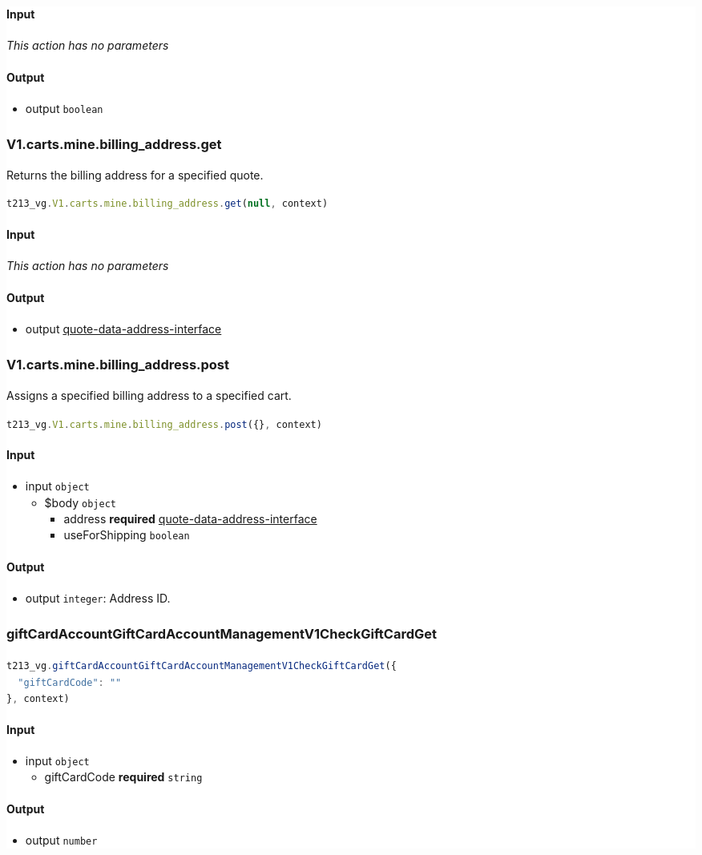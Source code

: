 #### Input
*This action has no parameters*

#### Output
* output `boolean`

### V1.carts.mine.billing_address.get
Returns the billing address for a specified quote.


```js
t213_vg.V1.carts.mine.billing_address.get(null, context)
```

#### Input
*This action has no parameters*

#### Output
* output [quote-data-address-interface](#quote-data-address-interface)

### V1.carts.mine.billing_address.post
Assigns a specified billing address to a specified cart.


```js
t213_vg.V1.carts.mine.billing_address.post({}, context)
```

#### Input
* input `object`
  * $body `object`
    * address **required** [quote-data-address-interface](#quote-data-address-interface)
    * useForShipping `boolean`

#### Output
* output `integer`: Address ID.

### giftCardAccountGiftCardAccountManagementV1CheckGiftCardGet



```js
t213_vg.giftCardAccountGiftCardAccountManagementV1CheckGiftCardGet({
  "giftCardCode": ""
}, context)
```

#### Input
* input `object`
  * giftCardCode **required** `string`

#### Output
* output `number`
